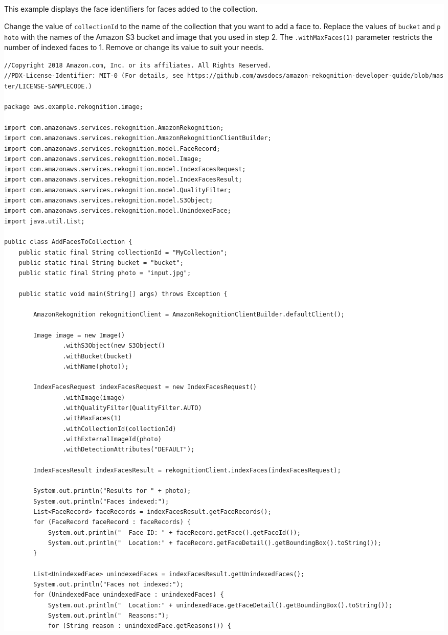    This example displays the face identifiers for faces added to the collection\.

   Change the value of `collectionId` to the name of the collection that you want to add a face to\. Replace the values of `bucket` and `photo` with the names of the Amazon S3 bucket and image that you used in step 2\. The `.withMaxFaces(1)` parameter restricts the number of indexed faces to 1\. Remove or change its value to suit your needs\.

   ```
   //Copyright 2018 Amazon.com, Inc. or its affiliates. All Rights Reserved.
   //PDX-License-Identifier: MIT-0 (For details, see https://github.com/awsdocs/amazon-rekognition-developer-guide/blob/master/LICENSE-SAMPLECODE.)
   
   package aws.example.rekognition.image;
   
   import com.amazonaws.services.rekognition.AmazonRekognition;
   import com.amazonaws.services.rekognition.AmazonRekognitionClientBuilder;
   import com.amazonaws.services.rekognition.model.FaceRecord;
   import com.amazonaws.services.rekognition.model.Image;
   import com.amazonaws.services.rekognition.model.IndexFacesRequest;
   import com.amazonaws.services.rekognition.model.IndexFacesResult;
   import com.amazonaws.services.rekognition.model.QualityFilter;
   import com.amazonaws.services.rekognition.model.S3Object;
   import com.amazonaws.services.rekognition.model.UnindexedFace;
   import java.util.List;
   
   public class AddFacesToCollection {
       public static final String collectionId = "MyCollection";
       public static final String bucket = "bucket";
       public static final String photo = "input.jpg";
   
       public static void main(String[] args) throws Exception {
   
           AmazonRekognition rekognitionClient = AmazonRekognitionClientBuilder.defaultClient();
   
           Image image = new Image()
                   .withS3Object(new S3Object()
                   .withBucket(bucket)
                   .withName(photo));
           
           IndexFacesRequest indexFacesRequest = new IndexFacesRequest()
                   .withImage(image)
                   .withQualityFilter(QualityFilter.AUTO)
                   .withMaxFaces(1)
                   .withCollectionId(collectionId)
                   .withExternalImageId(photo)
                   .withDetectionAttributes("DEFAULT");
   
           IndexFacesResult indexFacesResult = rekognitionClient.indexFaces(indexFacesRequest);
           
           System.out.println("Results for " + photo);
           System.out.println("Faces indexed:");
           List<FaceRecord> faceRecords = indexFacesResult.getFaceRecords();
           for (FaceRecord faceRecord : faceRecords) {
               System.out.println("  Face ID: " + faceRecord.getFace().getFaceId());
               System.out.println("  Location:" + faceRecord.getFaceDetail().getBoundingBox().toString());
           }
           
           List<UnindexedFace> unindexedFaces = indexFacesResult.getUnindexedFaces();
           System.out.println("Faces not indexed:");
           for (UnindexedFace unindexedFace : unindexedFaces) {
               System.out.println("  Location:" + unindexedFace.getFaceDetail().getBoundingBox().toString());
               System.out.println("  Reasons:");
               for (String reason : unindexedFace.getReasons()) {
   ```